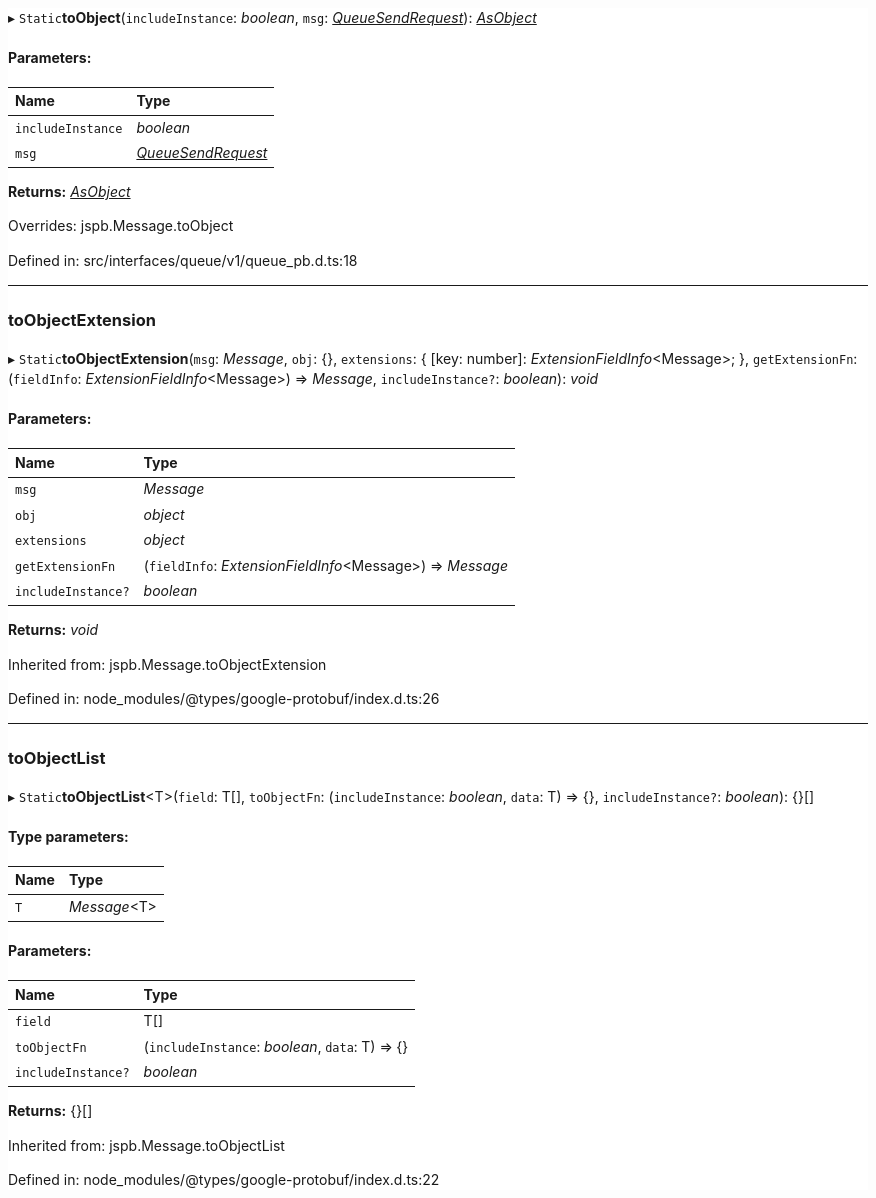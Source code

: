 ▸ `Static`**toObject**(`includeInstance`: *boolean*, `msg`: [*QueueSendRequest*](grpc.queue.queuesendrequest-1.md)): [*AsObject*](../modules/grpc.queue.queuesendrequest.md#asobject)

#### Parameters:

Name | Type |
:------ | :------ |
`includeInstance` | *boolean* |
`msg` | [*QueueSendRequest*](grpc.queue.queuesendrequest-1.md) |

**Returns:** [*AsObject*](../modules/grpc.queue.queuesendrequest.md#asobject)

Overrides: jspb.Message.toObject

Defined in: src/interfaces/queue/v1/queue_pb.d.ts:18

___

### toObjectExtension

▸ `Static`**toObjectExtension**(`msg`: *Message*, `obj`: {}, `extensions`: { [key: number]: *ExtensionFieldInfo*<Message\>;  }, `getExtensionFn`: (`fieldInfo`: *ExtensionFieldInfo*<Message\>) => *Message*, `includeInstance?`: *boolean*): *void*

#### Parameters:

Name | Type |
:------ | :------ |
`msg` | *Message* |
`obj` | *object* |
`extensions` | *object* |
`getExtensionFn` | (`fieldInfo`: *ExtensionFieldInfo*<Message\>) => *Message* |
`includeInstance?` | *boolean* |

**Returns:** *void*

Inherited from: jspb.Message.toObjectExtension

Defined in: node_modules/@types/google-protobuf/index.d.ts:26

___

### toObjectList

▸ `Static`**toObjectList**<T\>(`field`: T[], `toObjectFn`: (`includeInstance`: *boolean*, `data`: T) => {}, `includeInstance?`: *boolean*): {}[]

#### Type parameters:

Name | Type |
:------ | :------ |
`T` | *Message*<T\> |

#### Parameters:

Name | Type |
:------ | :------ |
`field` | T[] |
`toObjectFn` | (`includeInstance`: *boolean*, `data`: T) => {} |
`includeInstance?` | *boolean* |

**Returns:** {}[]

Inherited from: jspb.Message.toObjectList

Defined in: node_modules/@types/google-protobuf/index.d.ts:22
